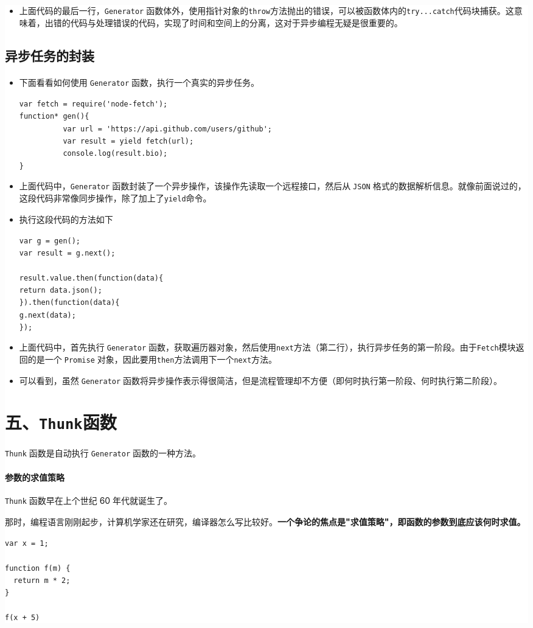   - 上面代码的最后一行，`Generator` 函数体外，使用指针对象的`throw`方法抛出的错误，可以被函数体内的`try...catch`代码块捕获。这意味着，出错的代码与处理错误的代码，实现了时间和空间上的分离，这对于异步编程无疑是很重要的。

##  异步任务的封装

   - 下面看看如何使用 `Generator` 函数，执行一个真实的异步任务。

        ```
        var fetch = require('node-fetch');
        function* gen(){
             	  var url = 'https://api.github.com/users/github';
             	  var result = yield fetch(url);
             	  console.log(result.bio);
        }
        ```

        

   - 上面代码中，`Generator` 函数封装了一个异步操作，该操作先读取一个远程接口，然后从 `JSON` 格式的数据解析信息。就像前面说过的，这段代码非常像同步操作，除了加上了`yield`命令。

   - 执行这段代码的方法如下

        ```
        var g = gen();
        var result = g.next();
             	
        result.value.then(function(data){
        return data.json();
        }).then(function(data){
        g.next(data);
        });
        ```

        

  - 上面代码中，首先执行 `Generator` 函数，获取遍历器对象，然后使用`next`方法（第二行），执行异步任务的第一阶段。由于`Fetch`模块返回的是一个 `Promise` 对象，因此要用`then`方法调用下一个`next`方法。

  - 可以看到，虽然 `Generator` 函数将异步操作表示得很简洁，但是流程管理却不方便（即何时执行第一阶段、何时执行第二阶段）。

# 五、`Thunk`函数 

`Thunk` 函数是自动执行 `Generator` 函数的一种方法。

#### 参数的求值策略

`Thunk` 函数早在上个世纪 60 年代就诞生了。

那时，编程语言刚刚起步，计算机学家还在研究，编译器怎么写比较好。**一个争论的焦点是"求值策略"，即函数的参数到底应该何时求值。**

```
var x = 1;

function f(m) {
  return m * 2;
}

f(x + 5)
```
